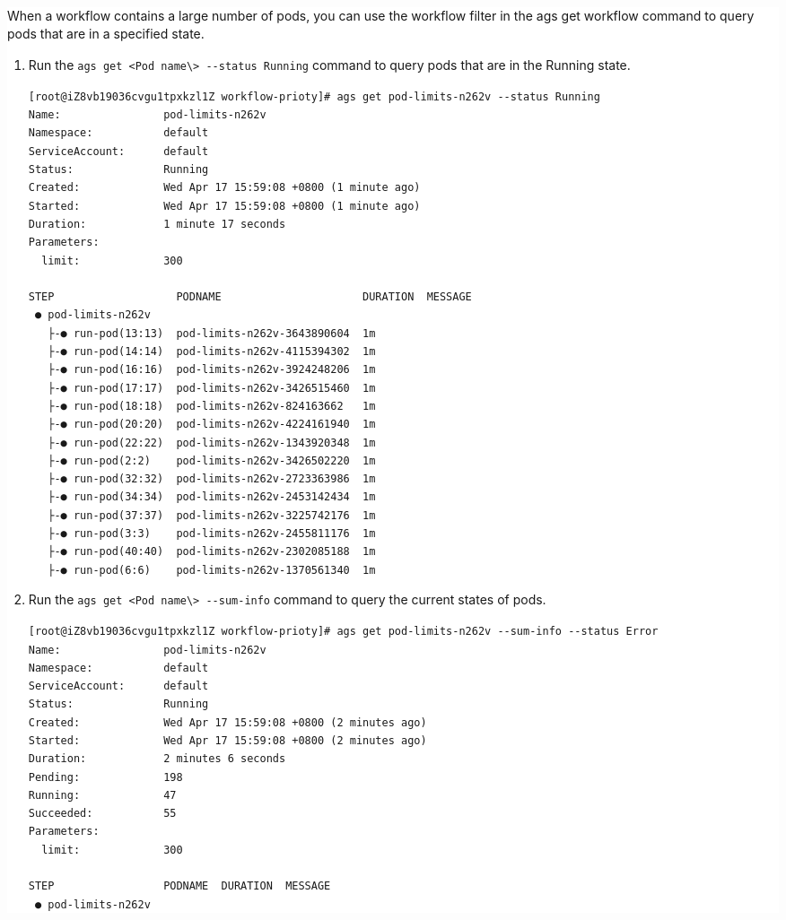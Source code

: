 When a workflow contains a large number of pods, you can use the workflow filter in the ags get workflow command to query pods that are in a specified state.

1.  Run the `ags get <Pod name\> --status Running` command to query pods that are in the Running state.

    ```
    [root@iZ8vb19036cvgu1tpxkzl1Z workflow-prioty]# ags get pod-limits-n262v --status Running
    Name:                pod-limits-n262v
    Namespace:           default
    ServiceAccount:      default
    Status:              Running
    Created:             Wed Apr 17 15:59:08 +0800 (1 minute ago)
    Started:             Wed Apr 17 15:59:08 +0800 (1 minute ago)
    Duration:            1 minute 17 seconds
    Parameters:
      limit:             300
    
    STEP                   PODNAME                      DURATION  MESSAGE
     ● pod-limits-n262v
       ├-● run-pod(13:13)  pod-limits-n262v-3643890604  1m
       ├-● run-pod(14:14)  pod-limits-n262v-4115394302  1m
       ├-● run-pod(16:16)  pod-limits-n262v-3924248206  1m
       ├-● run-pod(17:17)  pod-limits-n262v-3426515460  1m
       ├-● run-pod(18:18)  pod-limits-n262v-824163662   1m
       ├-● run-pod(20:20)  pod-limits-n262v-4224161940  1m
       ├-● run-pod(22:22)  pod-limits-n262v-1343920348  1m
       ├-● run-pod(2:2)    pod-limits-n262v-3426502220  1m
       ├-● run-pod(32:32)  pod-limits-n262v-2723363986  1m
       ├-● run-pod(34:34)  pod-limits-n262v-2453142434  1m
       ├-● run-pod(37:37)  pod-limits-n262v-3225742176  1m
       ├-● run-pod(3:3)    pod-limits-n262v-2455811176  1m
       ├-● run-pod(40:40)  pod-limits-n262v-2302085188  1m
       ├-● run-pod(6:6)    pod-limits-n262v-1370561340  1m
    ```

2.  Run the `ags get <Pod name\> --sum-info` command to query the current states of pods.

    ```
    [root@iZ8vb19036cvgu1tpxkzl1Z workflow-prioty]# ags get pod-limits-n262v --sum-info --status Error
    Name:                pod-limits-n262v
    Namespace:           default
    ServiceAccount:      default
    Status:              Running
    Created:             Wed Apr 17 15:59:08 +0800 (2 minutes ago)
    Started:             Wed Apr 17 15:59:08 +0800 (2 minutes ago)
    Duration:            2 minutes 6 seconds
    Pending:             198
    Running:             47
    Succeeded:           55
    Parameters:
      limit:             300
    
    STEP                 PODNAME  DURATION  MESSAGE
     ● pod-limits-n262v
    ```
